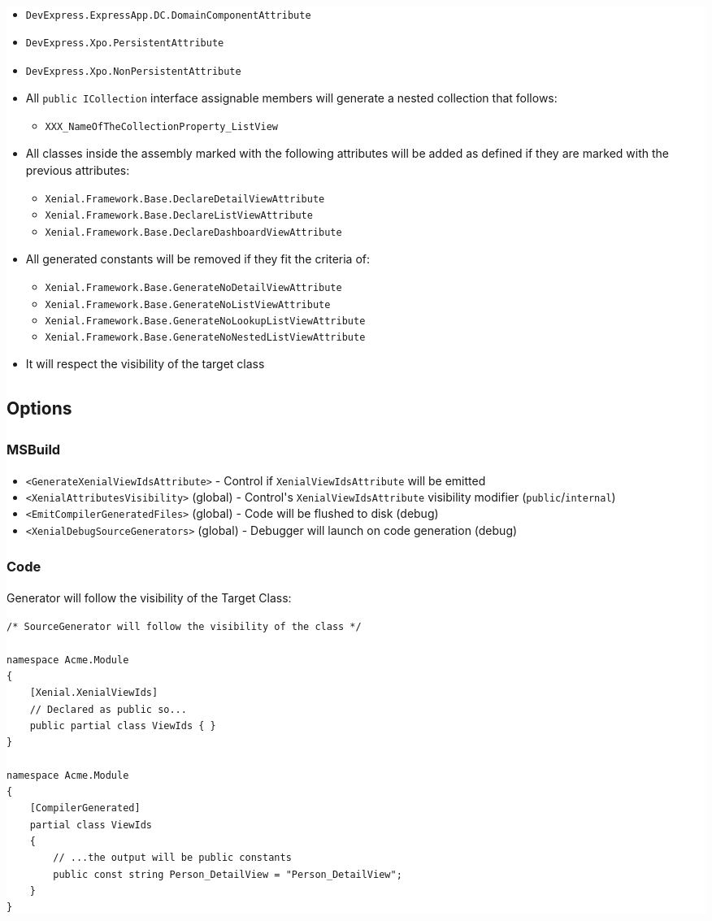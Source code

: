   * `DevExpress.ExpressApp.DC.DomainComponentAttribute`
  * `DevExpress.Xpo.PersistentAttribute`
  * `DevExpress.Xpo.NonPersistentAttribute`

* All `public ICollection` interface assignable members will generate a nested collection that follows:
  * `XXX_NameOfTheCollectionProperty_ListView`

* All classes inside the assembly marked with the following attributes will be added as defined if they are marked with the previous attributes:

  * `Xenial.Framework.Base.DeclareDetailViewAttribute`
  * `Xenial.Framework.Base.DeclareListViewAttribute`
  * `Xenial.Framework.Base.DeclareDashboardViewAttribute`

* All generated constants will be removed if they fit the criteria of:

  * `Xenial.Framework.Base.GenerateNoDetailViewAttribute`
  * `Xenial.Framework.Base.GenerateNoListViewAttribute`
  * `Xenial.Framework.Base.GenerateNoLookupListViewAttribute`
  * `Xenial.Framework.Base.GenerateNoNestedListViewAttribute`

* It will respect the visibility of the target class

## Options

### MSBuild

* `<GenerateXenialViewIdsAttribute>` - Control if `XenialViewIdsAttribute` will be emitted
* `<XenialAttributesVisibility>` (global) - Control's `XenialViewIdsAttribute` visibility modifier (`public`/`internal`)
* `<EmitCompilerGeneratedFiles>` (global) - Code will be flushed to disk (debug)
* `<XenialDebugSourceGenerators>` (global) - Debugger will launch on code generation (debug)

### Code

Generator will follow the visibility of the Target Class:

```cs{6-7,15-16}
/* SourceGenerator will follow the visibility of the class */

namespace Acme.Module
{
    [Xenial.XenialViewIds]
    // Declared as public so...
    public partial class ViewIds { }
}

namespace Acme.Module
{
    [CompilerGenerated]
    partial class ViewIds
    {
        // ...the output will be public constants
        public const string Person_DetailView = "Person_DetailView";
    }
}

```
